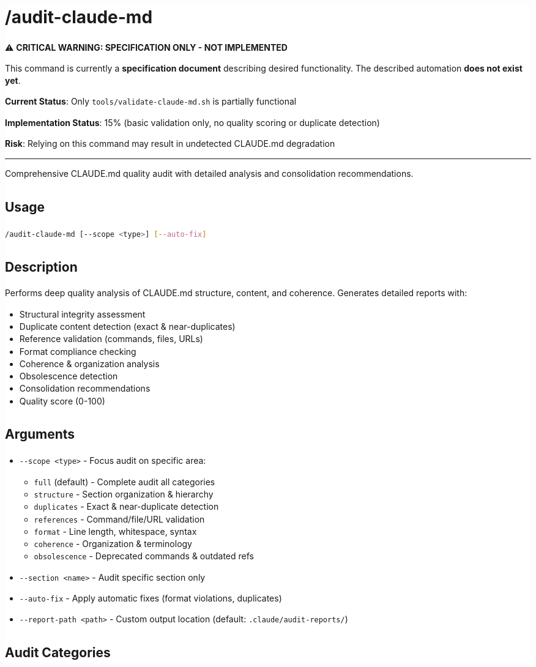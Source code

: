 # /audit-claude-md

⚠️ **CRITICAL WARNING: SPECIFICATION ONLY - NOT IMPLEMENTED**

This command is currently a **specification document** describing desired functionality. The described automation **does not exist yet**.

**Current Status**: Only `tools/validate-claude-md.sh` is partially functional

**Implementation Status**: 15% (basic validation only, no quality scoring or duplicate detection)

**Risk**: Relying on this command may result in undetected CLAUDE.md degradation

---

Comprehensive CLAUDE.md quality audit with detailed analysis and consolidation recommendations.

## Usage

```bash
/audit-claude-md [--scope <type>] [--auto-fix]
```

## Description

Performs deep quality analysis of CLAUDE.md structure, content, and coherence. Generates detailed reports with:

- Structural integrity assessment
- Duplicate content detection (exact & near-duplicates)
- Reference validation (commands, files, URLs)
- Format compliance checking
- Coherence & organization analysis
- Obsolescence detection
- Consolidation recommendations
- Quality score (0-100)

## Arguments

- `--scope <type>` - Focus audit on specific area:
  - `full` (default) - Complete audit all categories
  - `structure` - Section organization & hierarchy
  - `duplicates` - Exact & near-duplicate detection
  - `references` - Command/file/URL validation
  - `format` - Line length, whitespace, syntax
  - `coherence` - Organization & terminology
  - `obsolescence` - Deprecated commands & outdated refs

- `--section <name>` - Audit specific section only
- `--auto-fix` - Apply automatic fixes (format violations, duplicates)
- `--report-path <path>` - Custom output location (default: `.claude/audit-reports/`)

## Audit Categories

